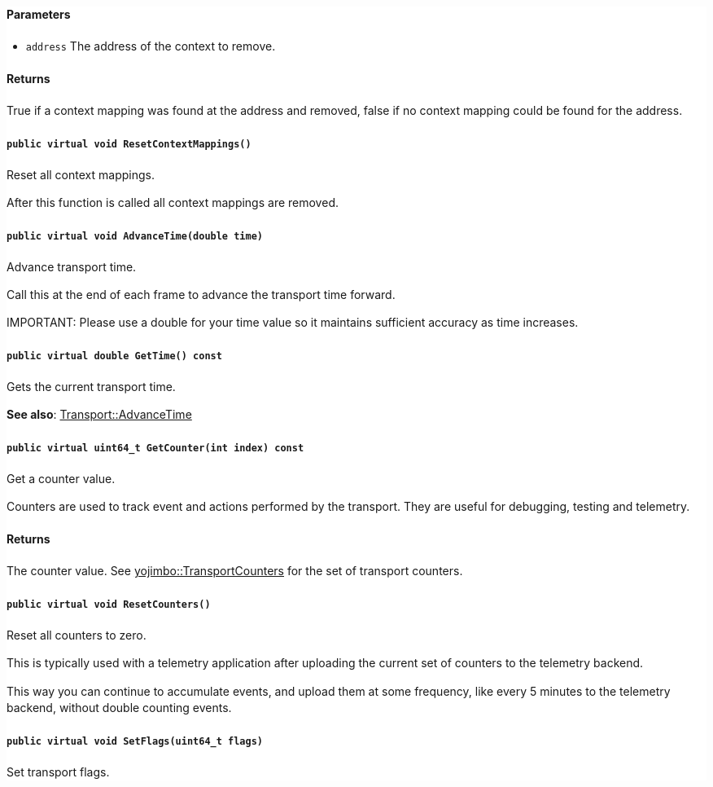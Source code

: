 
#### Parameters
* `address` The address of the context to remove. 





#### Returns
True if a context mapping was found at the address and removed, false if no context mapping could be found for the address.

#### `public virtual void ResetContextMappings()` 

Reset all context mappings.

After this function is called all context mappings are removed.

#### `public virtual void AdvanceTime(double time)` 

Advance transport time.

Call this at the end of each frame to advance the transport time forward.

IMPORTANT: Please use a double for your time value so it maintains sufficient accuracy as time increases.

#### `public virtual double GetTime() const` 

Gets the current transport time.

**See also**: [Transport::AdvanceTime](#classyojimbo_1_1_transport_1afbc173c15dc6a2d2eee3ac1f93d47d90)

#### `public virtual uint64_t GetCounter(int index) const` 

Get a counter value.

Counters are used to track event and actions performed by the transport. They are useful for debugging, testing and telemetry.


#### Returns
The counter value. See [yojimbo::TransportCounters](#namespaceyojimbo_1a2d157756c1035b5c7f088771cd9aca07) for the set of transport counters.

#### `public virtual void ResetCounters()` 

Reset all counters to zero.

This is typically used with a telemetry application after uploading the current set of counters to the telemetry backend.

This way you can continue to accumulate events, and upload them at some frequency, like every 5 minutes to the telemetry backend, without double counting events.

#### `public virtual void SetFlags(uint64_t flags)` 

Set transport flags.
